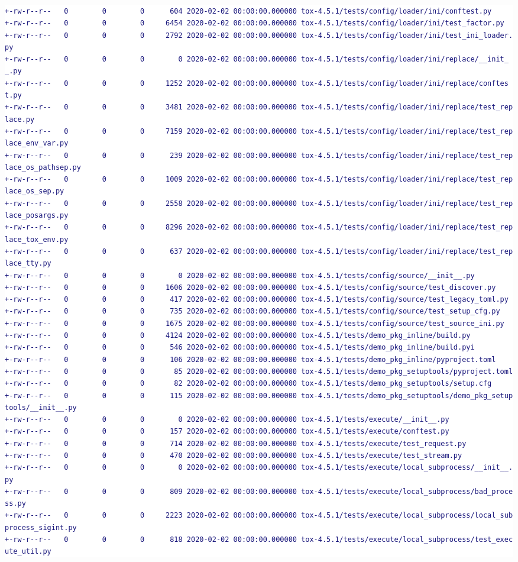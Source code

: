 ```diff
+-rw-r--r--   0        0        0      604 2020-02-02 00:00:00.000000 tox-4.5.1/tests/config/loader/ini/conftest.py
+-rw-r--r--   0        0        0     6454 2020-02-02 00:00:00.000000 tox-4.5.1/tests/config/loader/ini/test_factor.py
+-rw-r--r--   0        0        0     2792 2020-02-02 00:00:00.000000 tox-4.5.1/tests/config/loader/ini/test_ini_loader.py
+-rw-r--r--   0        0        0        0 2020-02-02 00:00:00.000000 tox-4.5.1/tests/config/loader/ini/replace/__init__.py
+-rw-r--r--   0        0        0     1252 2020-02-02 00:00:00.000000 tox-4.5.1/tests/config/loader/ini/replace/conftest.py
+-rw-r--r--   0        0        0     3481 2020-02-02 00:00:00.000000 tox-4.5.1/tests/config/loader/ini/replace/test_replace.py
+-rw-r--r--   0        0        0     7159 2020-02-02 00:00:00.000000 tox-4.5.1/tests/config/loader/ini/replace/test_replace_env_var.py
+-rw-r--r--   0        0        0      239 2020-02-02 00:00:00.000000 tox-4.5.1/tests/config/loader/ini/replace/test_replace_os_pathsep.py
+-rw-r--r--   0        0        0     1009 2020-02-02 00:00:00.000000 tox-4.5.1/tests/config/loader/ini/replace/test_replace_os_sep.py
+-rw-r--r--   0        0        0     2558 2020-02-02 00:00:00.000000 tox-4.5.1/tests/config/loader/ini/replace/test_replace_posargs.py
+-rw-r--r--   0        0        0     8296 2020-02-02 00:00:00.000000 tox-4.5.1/tests/config/loader/ini/replace/test_replace_tox_env.py
+-rw-r--r--   0        0        0      637 2020-02-02 00:00:00.000000 tox-4.5.1/tests/config/loader/ini/replace/test_replace_tty.py
+-rw-r--r--   0        0        0        0 2020-02-02 00:00:00.000000 tox-4.5.1/tests/config/source/__init__.py
+-rw-r--r--   0        0        0     1606 2020-02-02 00:00:00.000000 tox-4.5.1/tests/config/source/test_discover.py
+-rw-r--r--   0        0        0      417 2020-02-02 00:00:00.000000 tox-4.5.1/tests/config/source/test_legacy_toml.py
+-rw-r--r--   0        0        0      735 2020-02-02 00:00:00.000000 tox-4.5.1/tests/config/source/test_setup_cfg.py
+-rw-r--r--   0        0        0     1675 2020-02-02 00:00:00.000000 tox-4.5.1/tests/config/source/test_source_ini.py
+-rw-r--r--   0        0        0     4124 2020-02-02 00:00:00.000000 tox-4.5.1/tests/demo_pkg_inline/build.py
+-rw-r--r--   0        0        0      546 2020-02-02 00:00:00.000000 tox-4.5.1/tests/demo_pkg_inline/build.pyi
+-rw-r--r--   0        0        0      106 2020-02-02 00:00:00.000000 tox-4.5.1/tests/demo_pkg_inline/pyproject.toml
+-rw-r--r--   0        0        0       85 2020-02-02 00:00:00.000000 tox-4.5.1/tests/demo_pkg_setuptools/pyproject.toml
+-rw-r--r--   0        0        0       82 2020-02-02 00:00:00.000000 tox-4.5.1/tests/demo_pkg_setuptools/setup.cfg
+-rw-r--r--   0        0        0      115 2020-02-02 00:00:00.000000 tox-4.5.1/tests/demo_pkg_setuptools/demo_pkg_setuptools/__init__.py
+-rw-r--r--   0        0        0        0 2020-02-02 00:00:00.000000 tox-4.5.1/tests/execute/__init__.py
+-rw-r--r--   0        0        0      157 2020-02-02 00:00:00.000000 tox-4.5.1/tests/execute/conftest.py
+-rw-r--r--   0        0        0      714 2020-02-02 00:00:00.000000 tox-4.5.1/tests/execute/test_request.py
+-rw-r--r--   0        0        0      470 2020-02-02 00:00:00.000000 tox-4.5.1/tests/execute/test_stream.py
+-rw-r--r--   0        0        0        0 2020-02-02 00:00:00.000000 tox-4.5.1/tests/execute/local_subprocess/__init__.py
+-rw-r--r--   0        0        0      809 2020-02-02 00:00:00.000000 tox-4.5.1/tests/execute/local_subprocess/bad_process.py
+-rw-r--r--   0        0        0     2223 2020-02-02 00:00:00.000000 tox-4.5.1/tests/execute/local_subprocess/local_subprocess_sigint.py
+-rw-r--r--   0        0        0      818 2020-02-02 00:00:00.000000 tox-4.5.1/tests/execute/local_subprocess/test_execute_util.py
```